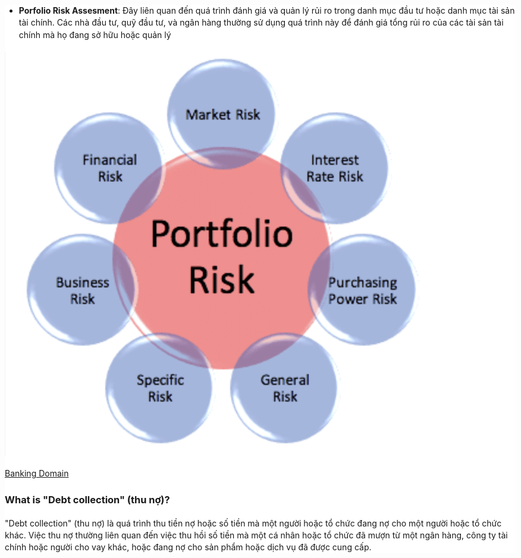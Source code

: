 
- **Porfolio Risk Assesment**:  Đây liên quan đến quá trình đánh giá và quản lý rủi ro trong danh mục đầu tư hoặc danh mục tài sản tài chính. Các nhà đầu tư, quỹ đầu tư, và ngân hàng thường sử dụng quá trình này để đánh giá tổng rủi ro của các tài sản tài chính mà họ đang sở hữu hoặc quản lý

![Alt text](./images/%20What%20is%20diffrence%20between%20onboarding%20risk%20assesment%20and%20porfolio%20risk%20assesment.png)

[Banking Domain](#banking-domain)


### What is "Debt collection" (thu nợ)?
"Debt collection" (thu nợ) là quá trình thu tiền nợ hoặc số tiền mà một người hoặc tổ chức đang nợ cho một người hoặc tổ chức khác. Việc thu nợ thường liên quan đến việc thu hồi số tiền mà một cá nhân hoặc tổ chức đã mượn từ một ngân hàng, công ty tài chính hoặc người cho vay khác, hoặc đang nợ cho sản phẩm hoặc dịch vụ đã được cung cấp.
